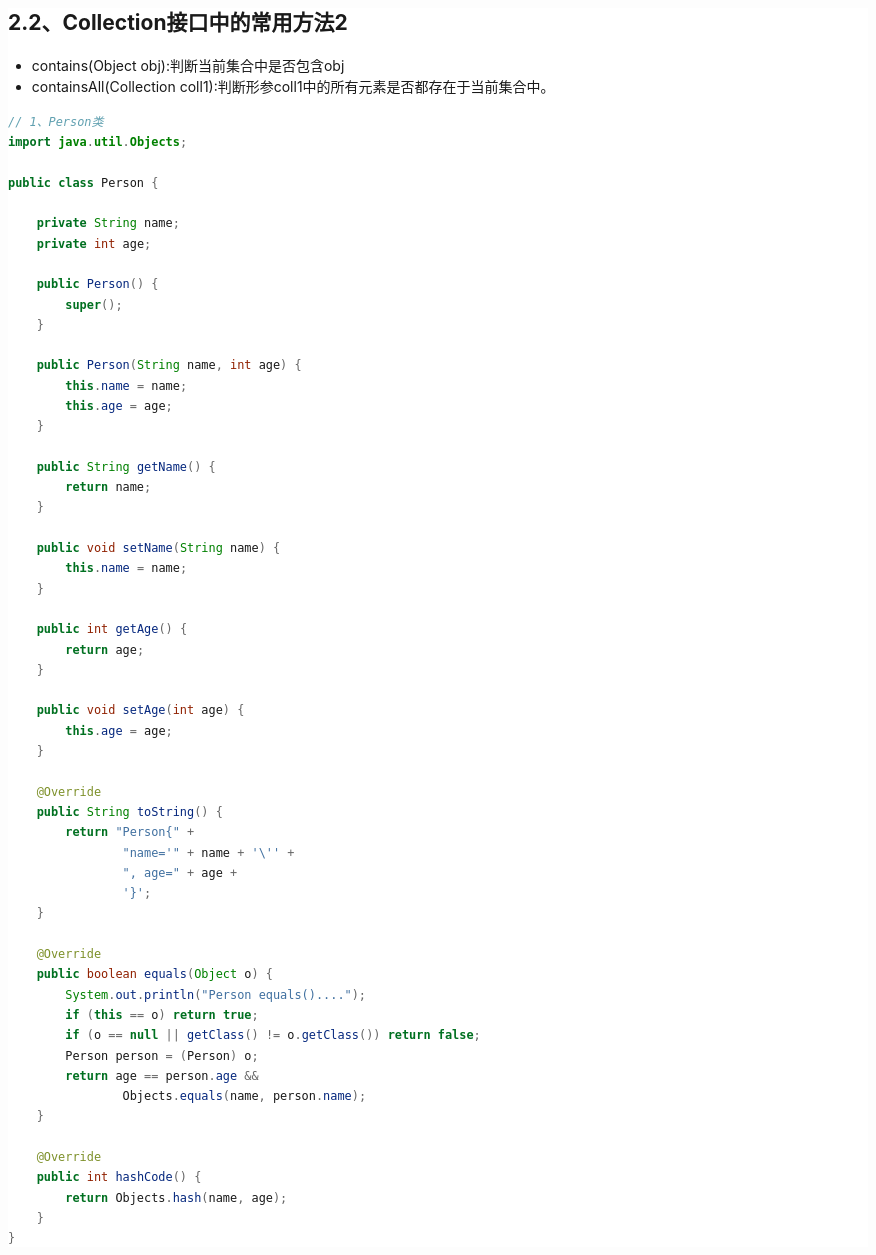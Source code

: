 ## 2.2、Collection接口中的常用方法2

- contains(Object obj):判断当前集合中是否包含obj
- containsAll(Collection coll1):判断形参coll1中的所有元素是否都存在于当前集合中。


```java
// 1、Person类
import java.util.Objects;

public class Person {

    private String name;
    private int age;

    public Person() {
        super();
    }

    public Person(String name, int age) {
        this.name = name;
        this.age = age;
    }

    public String getName() {
        return name;
    }

    public void setName(String name) {
        this.name = name;
    }

    public int getAge() {
        return age;
    }

    public void setAge(int age) {
        this.age = age;
    }

    @Override
    public String toString() {
        return "Person{" +
                "name='" + name + '\'' +
                ", age=" + age +
                '}';
    }

    @Override
    public boolean equals(Object o) {
        System.out.println("Person equals()....");
        if (this == o) return true;
        if (o == null || getClass() != o.getClass()) return false;
        Person person = (Person) o;
        return age == person.age &&
                Objects.equals(name, person.name);
    }

    @Override
    public int hashCode() {
        return Objects.hash(name, age);
    }
}
```
